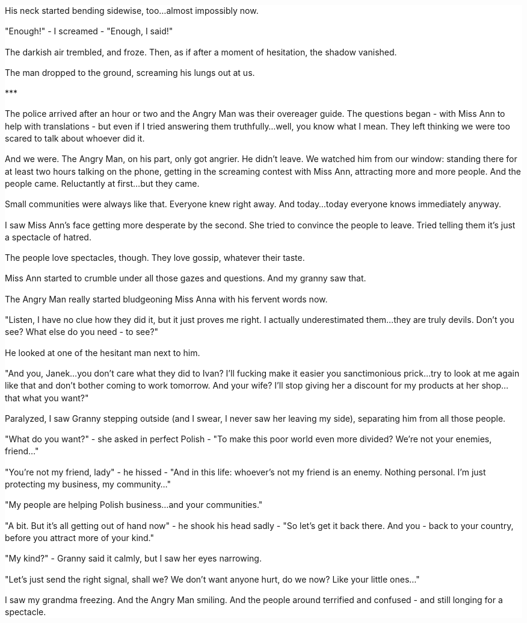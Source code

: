 His neck started bending sidewise, too…almost impossibly now.

"Enough!" - I screamed - "Enough, I said!"

The darkish air trembled, and froze. Then, as if after a moment of hesitation, the shadow vanished.

The man dropped to the ground, screaming his lungs out at us.

\*\*\*

The police arrived after an hour or two and the Angry Man was their overeager guide. The questions began - with Miss Ann to help with translations -  but even if I tried answering them truthfully…well, you know what I mean. They left thinking we were too scared to talk about whoever did it.

And we were. The Angry Man, on his part, only got angrier. He didn’t leave. We watched him from our window: standing there for at least two hours talking on the phone, getting in the screaming contest with Miss Ann, attracting more and more people. And the people came. Reluctantly at first…but they came.

Small communities were always like that. Everyone knew right away. And today…today everyone knows immediately anyway.

I saw Miss Ann’s face getting more desperate by the second. She tried to convince the people to leave. Tried telling them it’s just a spectacle of hatred.

The people love spectacles, though. They love gossip, whatever their taste.

Miss Ann started to crumble under all those gazes and questions. And my granny saw that.

The Angry Man really started bludgeoning Miss Anna with his fervent words now.

"Listen, I have no clue how they did it, but it just proves me right. I actually underestimated them…they are truly devils. Don’t you see? What else do you need - to see?"

He looked at one of the hesitant man next to him.

"And you, Janek…you don’t care what they did to Ivan? I’ll fucking make it easier you sanctimonious prick…try to look at me again like that and don’t bother coming to work tomorrow. And your wife? I’ll stop giving her a discount for my products at her shop…that what you want?"

Paralyzed, I saw Granny stepping outside (and I swear, I never saw her leaving my side), separating him from all those people.

"What do you want?" - she asked in perfect Polish - "To make this poor world even more divided? We’re not your enemies, friend…"

"You’re not my friend, lady" - he hissed - "And in this life: whoever’s not my friend is an enemy. Nothing personal. I’m just protecting my business, my community…"

"My people are helping Polish business…and your communities."

"A bit. But it’s all getting out of hand now" -  he shook his head sadly - "So let’s get it back there. And you - back to your country, before you attract more of your kind."

"My kind?" - Granny said it calmly, but I saw her eyes narrowing.

"Let’s just send the right signal, shall we? We don’t want anyone hurt, do we now? Like your little ones…"

I saw my grandma freezing. And the Angry Man smiling. And the people around terrified and confused - and still longing for a spectacle.
